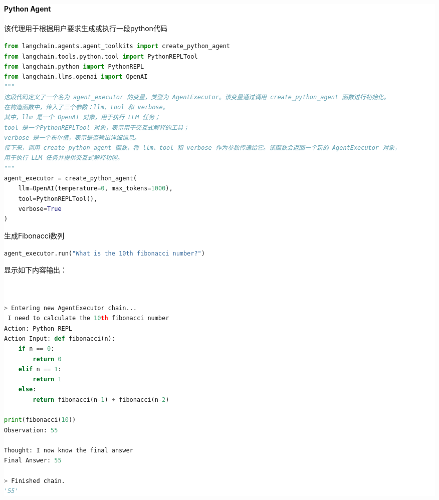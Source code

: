 #### Python Agent

该代理用于根据用户要求生成或执行一段python代码

~~~python
from langchain.agents.agent_toolkits import create_python_agent
from langchain.tools.python.tool import PythonREPLTool
from langchain.python import PythonREPL
from langchain.llms.openai import OpenAI
"""
这段代码定义了一个名为 agent_executor 的变量，类型为 AgentExecutor。该变量通过调用 create_python_agent 函数进行初始化。
在构造函数中，传入了三个参数：llm、tool 和 verbose。
其中，llm 是一个 OpenAI 对象，用于执行 LLM 任务；
tool 是一个PythonREPLTool 对象，表示用于交互式解释的工具；
verbose 是一个布尔值，表示是否输出详细信息。
接下来，调用 create_python_agent 函数，将 llm、tool 和 verbose 作为参数传递给它。该函数会返回一个新的 AgentExecutor 对象，
用于执行 LLM 任务并提供交互式解释功能。
"""
agent_executor = create_python_agent(
    llm=OpenAI(temperature=0, max_tokens=1000),
    tool=PythonREPLTool(),
    verbose=True
)
~~~

生成Fibonacci数列

~~~python
agent_executor.run("What is the 10th fibonacci number?")
~~~

显示如下内容输出：

~~~python


> Entering new AgentExecutor chain...
 I need to calculate the 10th fibonacci number
Action: Python REPL
Action Input: def fibonacci(n):
    if n == 0:
        return 0
    elif n == 1:
        return 1
    else:
        return fibonacci(n-1) + fibonacci(n-2)

print(fibonacci(10))
Observation: 55

Thought: I now know the final answer
Final Answer: 55

> Finished chain.
'55'
~~~
